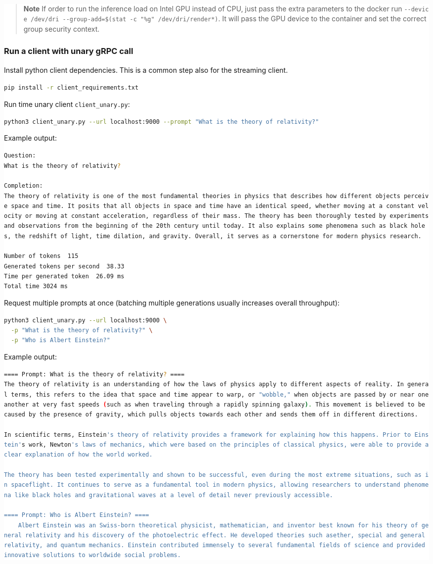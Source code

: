 > **Note** If order to run the inference load on Intel GPU instead of CPU, just pass the extra parameters to the docker run `--device /dev/dri --group-add=$(stat -c "%g" /dev/dri/render*)`.
It will pass the GPU device to the container and set the correct group security context.

### Run a client with unary gRPC call

Install python client dependencies. This is a common step also for the streaming client.
```bash
pip install -r client_requirements.txt
```

Run time unary client `client_unary.py`:
```bash
python3 client_unary.py --url localhost:9000 --prompt "What is the theory of relativity?"
```

Example output:
```bash
Question:
What is the theory of relativity?

Completion:
The theory of relativity is one of the most fundamental theories in physics that describes how different objects perceive space and time. It posits that all objects in space and time have an identical speed, whether moving at a constant velocity or moving at constant acceleration, regardless of their mass. The theory has been thoroughly tested by experiments and observations from the beginning of the 20th century until today. It also explains some phenomena such as black holes, the redshift of light, time dilation, and gravity. Overall, it serves as a cornerstone for modern physics research.

Number of tokens  115
Generated tokens per second  38.33
Time per generated token  26.09 ms
Total time 3024 ms
```

Request multiple prompts at once (batching multiple generations usually increases overall throughput):
```bash
python3 client_unary.py --url localhost:9000 \
  -p "What is the theory of relativity?" \
  -p "Who is Albert Einstein?"
```

Example output:
```bash
==== Prompt: What is the theory of relativity? ====
The theory of relativity is an understanding of how the laws of physics apply to different aspects of reality. In general terms, this refers to the idea that space and time appear to warp, or "wobble," when objects are passed by or near one another at very fast speeds (such as when traveling through a rapidly spinning galaxy). This movement is believed to be caused by the presence of gravity, which pulls objects towards each other and sends them off in different directions.

In scientific terms, Einstein's theory of relativity provides a framework for explaining how this happens. Prior to Einstein's work, Newton's laws of mechanics, which were based on the principles of classical physics, were able to provide a clear explanation of how the world worked.

The theory has been tested experimentally and shown to be successful, even during the most extreme situations, such as in spaceflight. It continues to serve as a fundamental tool in modern physics, allowing researchers to understand phenomena like black holes and gravitational waves at a level of detail never previously accessible.

==== Prompt: Who is Albert Einstein? ====
    Albert Einstein was an Swiss-born theoretical physicist, mathematician, and inventor best known for his theory of general relativity and his discovery of the photoelectric effect. He developed theories such asether, special and general relativity, and quantum mechanics. Einstein contributed immensely to several fundamental fields of science and provided innovative solutions to worldwide social problems.
```
